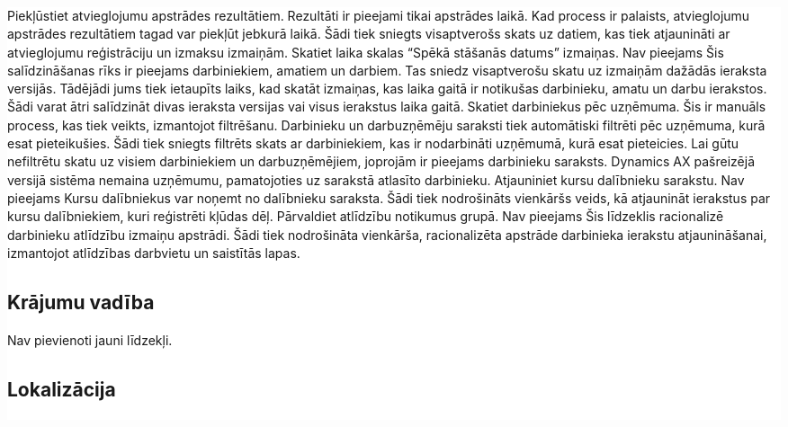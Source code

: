 </tr>
<tr class="even">
<td>Piekļūstiet atvieglojumu apstrādes rezultātiem.</td>
<td>Rezultāti ir pieejami tikai apstrādes laikā.</td>
<td>Kad process ir palaists, atvieglojumu apstrādes rezultātiem tagad var piekļūt jebkurā laikā.</td>
<td>Šādi tiek sniegts visaptverošs skats uz datiem, kas tiek atjaunināti ar atvieglojumu reģistrāciju un izmaksu izmaiņām.</td>
</tr>
<tr class="odd">
<td>Skatiet laika skalas “Spēkā stāšanās datums” izmaiņas.</td>
<td>Nav pieejams</td>
<td>Šis salīdzināšanas rīks ir pieejams darbiniekiem, amatiem un darbiem. Tas sniedz visaptverošu skatu uz izmaiņām dažādās ieraksta versijās.</td>
<td>Tādējādi jums tiek ietaupīts laiks, kad skatāt izmaiņas, kas laika gaitā ir notikušas darbinieku, amatu un darbu ierakstos. Šādi varat ātri salīdzināt divas ieraksta versijas vai visus ierakstus laika gaitā.</td>
</tr>
<tr class="even">
<td>Skatiet darbiniekus pēc uzņēmuma.</td>
<td>Šis ir manuāls process, kas tiek veikts, izmantojot filtrēšanu.</td>
<td>Darbinieku un darbuzņēmēju saraksti tiek automātiski filtrēti pēc uzņēmuma, kurā esat pieteikušies.</td>
<td>Šādi tiek sniegts filtrēts skats ar darbiniekiem, kas ir nodarbināti uzņēmumā, kurā esat pieteicies. Lai gūtu nefiltrētu skatu uz visiem darbiniekiem un darbuzņēmējiem, joprojām ir pieejams darbinieku saraksts. Dynamics AX pašreizējā versijā sistēma nemaina uzņēmumu, pamatojoties uz sarakstā atlasīto darbinieku.</td>
</tr>
<tr class="odd">
<td>Atjauniniet kursu dalībnieku sarakstu.</td>
<td>Nav pieejams</td>
<td>Kursu dalībniekus var noņemt no dalībnieku saraksta.</td>
<td>Šādi tiek nodrošināts vienkāršs veids, kā atjaunināt ierakstus par kursu dalībniekiem, kuri reģistrēti kļūdas dēļ.</td>
</tr>
<tr class="even">
<td>Pārvaldiet atlīdzību notikumus grupā.</td>
<td>Nav pieejams</td>
<td>Šis līdzeklis racionalizē darbinieku atlīdzību izmaiņu apstrādi.</td>
<td>Šādi tiek nodrošināta vienkārša, racionalizēta apstrāde darbinieka ierakstu atjaunināšanai, izmantojot atlīdzības darbvietu un saistītās lapas.</td>
</tr>
</tbody>
</table>

## <a name="inventory-management"></a>Krājumu vadība
Nav pievienoti jauni līdzekļi.

## <a name="localization"></a>Lokalizācija
<table>
